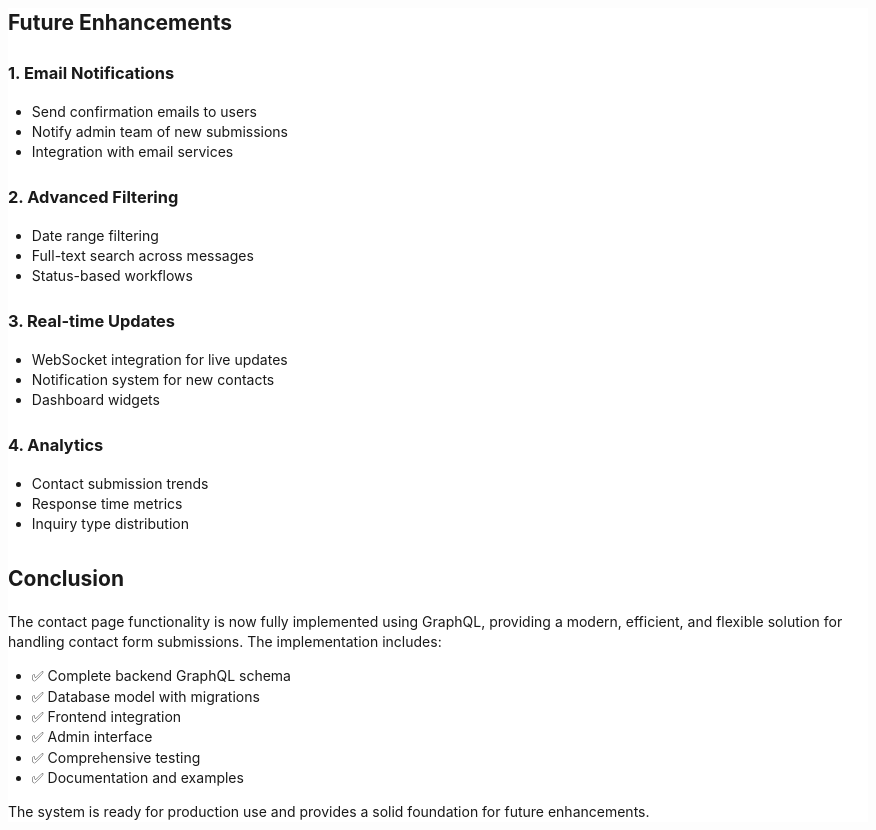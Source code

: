 ## Future Enhancements

### 1. **Email Notifications**
- Send confirmation emails to users
- Notify admin team of new submissions
- Integration with email services

### 2. **Advanced Filtering**
- Date range filtering
- Full-text search across messages
- Status-based workflows

### 3. **Real-time Updates**
- WebSocket integration for live updates
- Notification system for new contacts
- Dashboard widgets

### 4. **Analytics**
- Contact submission trends
- Response time metrics
- Inquiry type distribution

## Conclusion

The contact page functionality is now fully implemented using GraphQL, providing a modern, efficient, and flexible solution for handling contact form submissions. The implementation includes:

- ✅ Complete backend GraphQL schema
- ✅ Database model with migrations
- ✅ Frontend integration
- ✅ Admin interface
- ✅ Comprehensive testing
- ✅ Documentation and examples

The system is ready for production use and provides a solid foundation for future enhancements.

